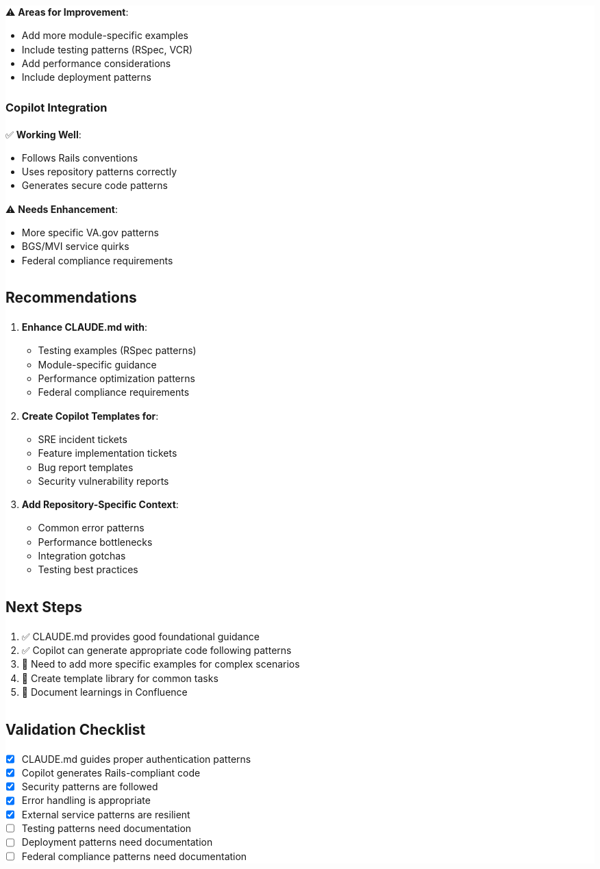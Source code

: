 ⚠️ **Areas for Improvement**:
- Add more module-specific examples
- Include testing patterns (RSpec, VCR)
- Add performance considerations
- Include deployment patterns

### Copilot Integration
✅ **Working Well**:
- Follows Rails conventions
- Uses repository patterns correctly
- Generates secure code patterns

⚠️ **Needs Enhancement**:
- More specific VA.gov patterns
- BGS/MVI service quirks
- Federal compliance requirements

## Recommendations

1. **Enhance CLAUDE.md with**:
   - Testing examples (RSpec patterns)
   - Module-specific guidance
   - Performance optimization patterns
   - Federal compliance requirements

2. **Create Copilot Templates for**:
   - SRE incident tickets
   - Feature implementation tickets
   - Bug report templates
   - Security vulnerability reports

3. **Add Repository-Specific Context**:
   - Common error patterns
   - Performance bottlenecks
   - Integration gotchas
   - Testing best practices

## Next Steps

1. ✅ CLAUDE.md provides good foundational guidance
2. ✅ Copilot can generate appropriate code following patterns
3. 🔄 Need to add more specific examples for complex scenarios
4. 🔄 Create template library for common tasks
5. 📝 Document learnings in Confluence

## Validation Checklist

- [x] CLAUDE.md guides proper authentication patterns
- [x] Copilot generates Rails-compliant code
- [x] Security patterns are followed
- [x] Error handling is appropriate
- [x] External service patterns are resilient
- [ ] Testing patterns need documentation
- [ ] Deployment patterns need documentation
- [ ] Federal compliance patterns need documentation